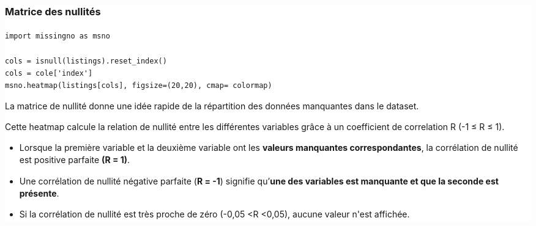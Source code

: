 ### <a name="NULL" ></a> Matrice des nullités 

```
import missingno as msno

cols = isnull(listings).reset_index()
cols = cole['index']
msno.heatmap(listings[cols], figsize=(20,20), cmap= colormap)
```

La matrice de nullité donne une idée rapide de la répartition des données manquantes dans le dataset. 

Cette heatmap calcule la relation de nullité entre les différentes variables grâce à un coefficient de correlation R (-1 ≤ R ≤ 1). 

- Lorsque la première variable et la deuxième variable ont les **valeurs manquantes correspondantes**, la corrélation de nullité est positive parfaite **(R = 1)**.  

- Une corrélation de nullité négative parfaite (**R = -1**) signifie qu’**une des variables est manquante et que la seconde est présente**.

- Si la corrélation de nullité est très proche de zéro (-0,05 <R <0,05), aucune valeur n'est affichée. 

